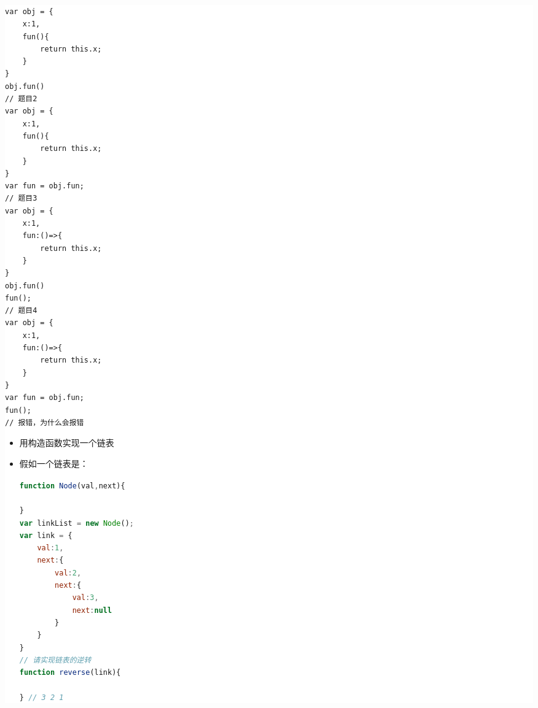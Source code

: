   ```
  var obj = {
      x:1,
      fun(){
          return this.x;
      }
  }
  obj.fun()
  // 题目2
  var obj = {
      x:1,
      fun(){
          return this.x;
      }
  }
  var fun = obj.fun;
  // 题目3
  var obj = {
      x:1,
      fun:()=>{
          return this.x;
      }
  }
  obj.fun()
  fun();
  // 题目4
  var obj = {
      x:1,
      fun:()=>{
          return this.x;
      }
  }
  var fun = obj.fun;
  fun();
  // 报错，为什么会报错
  ```

  

- 用构造函数实现一个链表



- 假如一个链表是：

  ```javascript
  function Node(val,next){
      
  }
  var linkList = new Node();
  var link = {
      val:1,
      next:{
          val:2,
          next:{
              val:3,
              next:null
          }
      }
  }
  // 请实现链表的逆转
  function reverse(link){
      
  } // 3 2 1
  ```
